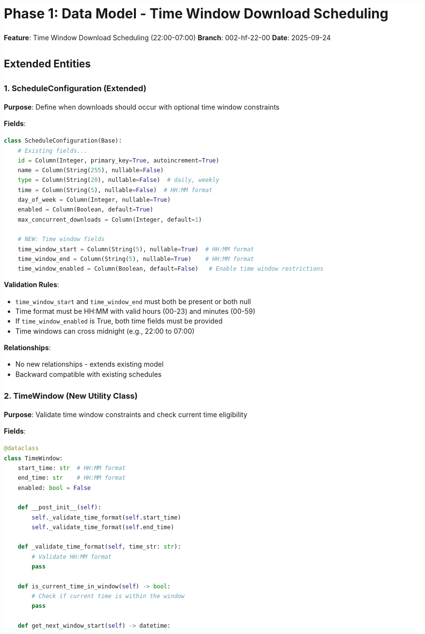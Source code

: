 # Phase 1: Data Model - Time Window Download Scheduling

**Feature**: Time Window Download Scheduling (22:00-07:00)
**Branch**: 002-hf-22-00
**Date**: 2025-09-24

## Extended Entities

### 1. ScheduleConfiguration (Extended)

**Purpose**: Define when downloads should occur with optional time window constraints

**Fields**:
```python
class ScheduleConfiguration(Base):
    # Existing fields...
    id = Column(Integer, primary_key=True, autoincrement=True)
    name = Column(String(255), nullable=False)
    type = Column(String(20), nullable=False)  # daily, weekly
    time = Column(String(5), nullable=False)  # HH:MM format
    day_of_week = Column(Integer, nullable=True)
    enabled = Column(Boolean, default=True)
    max_concurrent_downloads = Column(Integer, default=1)

    # NEW: Time window fields
    time_window_start = Column(String(5), nullable=True)  # HH:MM format
    time_window_end = Column(String(5), nullable=True)    # HH:MM format
    time_window_enabled = Column(Boolean, default=False)   # Enable time window restrictions
```

**Validation Rules**:
- `time_window_start` and `time_window_end` must both be present or both null
- Time format must be HH:MM with valid hours (00-23) and minutes (00-59)
- If `time_window_enabled` is True, both time fields must be provided
- Time windows can cross midnight (e.g., 22:00 to 07:00)

**Relationships**:
- No new relationships - extends existing model
- Backward compatible with existing schedules

### 2. TimeWindow (New Utility Class)

**Purpose**: Validate time window constraints and check current time eligibility

**Fields**:
```python
@dataclass
class TimeWindow:
    start_time: str  # HH:MM format
    end_time: str    # HH:MM format
    enabled: bool = False

    def __post_init__(self):
        self._validate_time_format(self.start_time)
        self._validate_time_format(self.end_time)

    def _validate_time_format(self, time_str: str):
        # Validate HH:MM format
        pass

    def is_current_time_in_window(self) -> bool:
        # Check if current time is within the window
        pass

    def get_next_window_start(self) -> datetime:
```